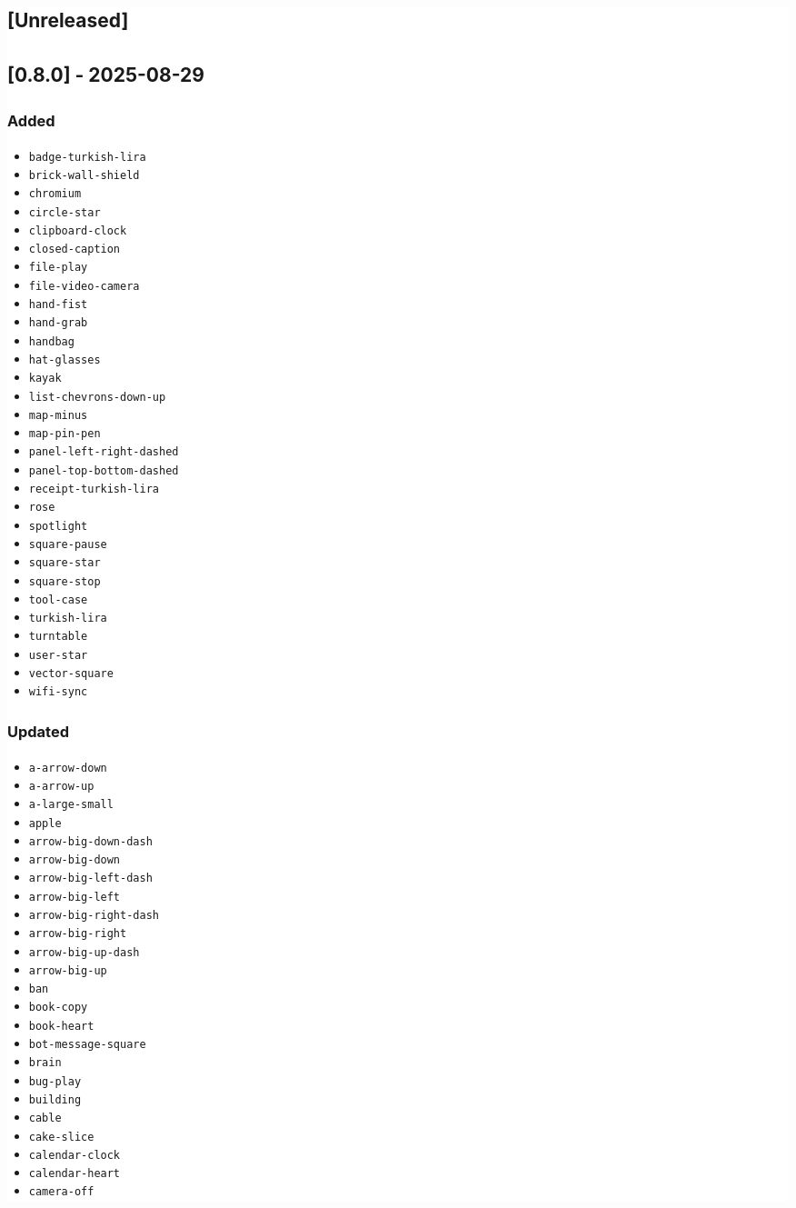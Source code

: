 ## [Unreleased]

## [0.8.0] - 2025-08-29

### Added
 - `badge-turkish-lira`
 - `brick-wall-shield`
 - `chromium`
 - `circle-star`
 - `clipboard-clock`
 - `closed-caption`
 - `file-play`
 - `file-video-camera`
 - `hand-fist`
 - `hand-grab`
 - `handbag`
 - `hat-glasses`
 - `kayak`
 - `list-chevrons-down-up`
 - `map-minus`
 - `map-pin-pen`
 - `panel-left-right-dashed`
 - `panel-top-bottom-dashed`
 - `receipt-turkish-lira`
 - `rose`
 - `spotlight`
 - `square-pause`
 - `square-star`
 - `square-stop`
 - `tool-case`
 - `turkish-lira`
 - `turntable`
 - `user-star`
 - `vector-square`
 - `wifi-sync`

### Updated
 - `a-arrow-down`
 - `a-arrow-up`
 - `a-large-small`
 - `apple`
 - `arrow-big-down-dash`
 - `arrow-big-down`
 - `arrow-big-left-dash`
 - `arrow-big-left`
 - `arrow-big-right-dash`
 - `arrow-big-right`
 - `arrow-big-up-dash`
 - `arrow-big-up`
 - `ban`
 - `book-copy`
 - `book-heart`
 - `bot-message-square`
 - `brain`
 - `bug-play`
 - `building`
 - `cable`
 - `cake-slice`
 - `calendar-clock`
 - `calendar-heart`
 - `camera-off`